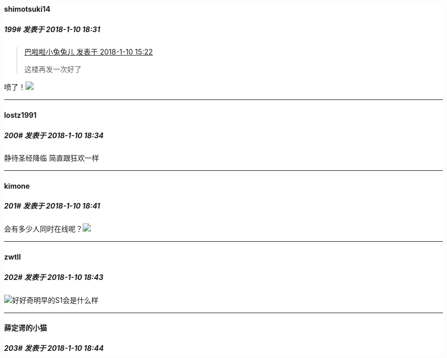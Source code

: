 ####  shimotsuki14  
##### 199#       发表于 2018-1-10 18:31



<blockquote><a href="httphttps://bbs.saraba1st.com/2b/forum.php?mod=redirect&amp;goto=findpost&amp;pid=38194170&amp;ptid=1574091" target="_blank">巴啦啦小兔兔儿 发表于 2018-1-10 15:22</a>

这楼再发一次好了</blockquote>
喷了！<img src="https://static.saraba1st.com/image/smiley/face2017/068.png" referrerpolicy="no-referrer">







-----

####  lostz1991  
##### 200#       发表于 2018-1-10 18:34




静待圣经降临 简直跟狂欢一样







-----

####  kimone  
##### 201#       发表于 2018-1-10 18:41




会有多少人同时在线呢？<img src="https://static.saraba1st.com/image/smiley/face2017/053.png" referrerpolicy="no-referrer">







-----

####  zwtll  
##### 202#       发表于 2018-1-10 18:43



<img src="https://static.saraba1st.com/image/smiley/face2017/067.png" referrerpolicy="no-referrer">好好奇明早的S1会是什么样







-----

####  薛定谔的小猫  
##### 203#       发表于 2018-1-10 18:44
